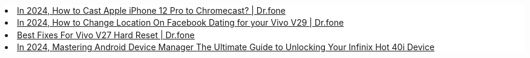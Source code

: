 <li><a href="https://screen-mirror.techidaily.com/in-2024-how-to-cast-apple-iphone-12-pro-to-chromecast-drfone-by-drfone-ios/"><u>In 2024, How to Cast Apple iPhone 12 Pro to Chromecast? | Dr.fone</u></a></li>
<li><a href="https://fix-guide.techidaily.com/in-2024-how-to-change-location-on-facebook-dating-for-your-vivo-v29-drfone-by-drfone-virtual-android/"><u>In 2024, How to Change Location On Facebook Dating for your Vivo V29 | Dr.fone</u></a></li>
<li><a href="https://techidaily.com/best-fixes-for-vivo-v27-hard-reset-drfone-by-drfone-reset-android-reset-android/"><u>Best Fixes For Vivo V27 Hard Reset | Dr.fone</u></a></li>
<li><a href="https://unlock-android.techidaily.com/in-2024-mastering-android-device-manager-the-ultimate-guide-to-unlocking-your-infinix-hot-40i-device-by-drfone-android/"><u>In 2024, Mastering Android Device Manager The Ultimate Guide to Unlocking Your Infinix Hot 40i Device</u></a></li>
</ul></div>


